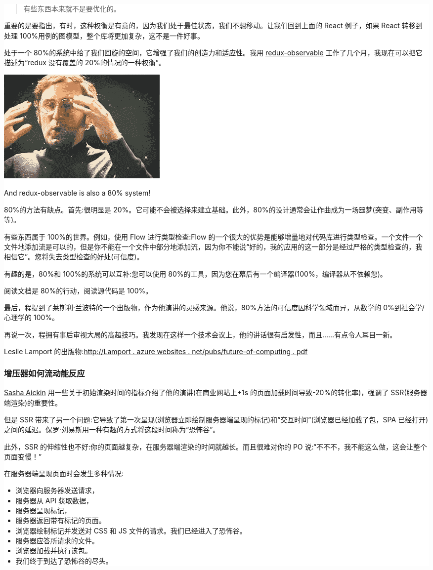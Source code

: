 > 有些东西本来就不是要优化的。

重要的是要指出，有时，这种权衡是有意的，因为我们处于最佳状态，我们不想移动。让我们回到上面的 React 例子，如果 React 转移到处理 100%用例的图模型，整个库将更加复杂，这不是一件好事。

处于一个 80%的系统中给了我们回旋的空间，它增强了我们的创造力和适应性。我用 [redux-observable](https://redux-observable.js.org/) 工作了几个月，我现在可以把它描述为“redux 没有覆盖的 20%的情况的一种权衡”。

![1*DBGdHlkB6DVjBy62d3TANQ](img/0941925b3cb94dd99ace171c88c4f9cb.png)

And redux-observable is also a 80% system!

80%的方法有缺点。首先:很明显是 20%。它可能不会被选择来建立基础。此外，80%的设计通常会让作曲成为一场噩梦(突变、副作用等等)。

有些东西属于 100%的世界。例如，使用 Flow 进行类型检查:Flow 的一个很大的优势是能够增量地对代码库进行类型检查。一个文件一个文件地添加流是可以的，但是你不能在一个文件中部分地添加流，因为你不能说“好的，我的应用的这一部分是经过严格的类型检查的，我相信它”。您将失去类型检查的好处(可信度)。

有趣的是，80%和 100%的系统可以互补:您可以使用 80%的工具，因为您在幕后有一个编译器(100%，编译器从不依赖您)。

阅读文档是 80%的行动，阅读源代码是 100%。

最后，程提到了莱斯利·兰波特的一个出版物，作为他演讲的灵感来源。他说，80%方法的可信度因科学领域而异，从数学的 0%到社会学/心理学的 100%。

再说一次，程拥有事后审视大局的高超技巧。我发现在这样一个技术会议上，他的讲话很有启发性，而且……有点令人耳目一新。

Leslie Lamport 的出版物:[http://Lamport . azure websites . net/pubs/future-of-computing . pdf](http://lamport.azurewebsites.net/pubs/future-of-computing.pdf)

### 增压器如何流动能反应

[Sasha Aickin](https://www.freecodecamp.org/news/what-ive-learned-from-react-europe-2017-c433468890d6/undefined) 用一些关于初始渲染时间的指标介绍了他的演讲(在商业网站上+1s 的页面加载时间导致-20%的转化率)，强调了 SSR(服务器端渲染)的重要性。

但是 SSR 带来了另一个问题:它导致了第一次呈现(浏览器立即绘制服务器端呈现的标记)和“交互时间”(浏览器已经加载了包，SPA 已经打开)之间的延迟。保罗·刘易斯用一种有趣的方式将这段时间称为“恐怖谷”。

此外，SSR 的伸缩性也不好:你的页面越复杂，在服务器端渲染的时间就越长。而且很难对你的 PO 说:“不不不，我不能这么做，这会让整个页面变慢！”

在服务器端呈现页面时会发生多种情况:

*   浏览器向服务器发送请求，
*   服务器从 API 获取数据，
*   服务器呈现标记，
*   服务器返回带有标记的页面。
*   浏览器绘制标记并发送对 CSS 和 JS 文件的请求。我们已经进入了恐怖谷。
*   服务器应答所请求的文件。
*   浏览器加载并执行该包。
*   我们终于到达了恐怖谷的尽头。
